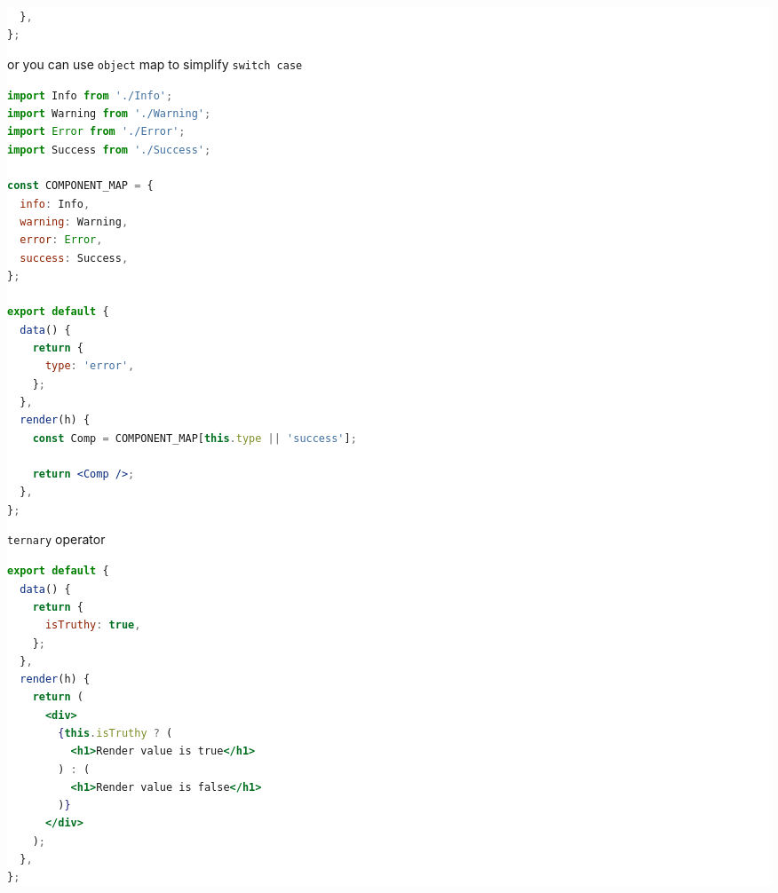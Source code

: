 ```jsx
  },
};
```

or you can use `object` map to simplify `switch case`

```jsx
import Info from './Info';
import Warning from './Warning';
import Error from './Error';
import Success from './Success';

const COMPONENT_MAP = {
  info: Info,
  warning: Warning,
  error: Error,
  success: Success,
};

export default {
  data() {
    return {
      type: 'error',
    };
  },
  render(h) {
    const Comp = COMPONENT_MAP[this.type || 'success'];

    return <Comp />;
  },
};
```

`ternary` operator

```jsx
export default {
  data() {
    return {
      isTruthy: true,
    };
  },
  render(h) {
    return (
      <div>
        {this.isTruthy ? (
          <h1>Render value is true</h1>
        ) : (
          <h1>Render value is false</h1>
        )}
      </div>
    );
  },
};
```
